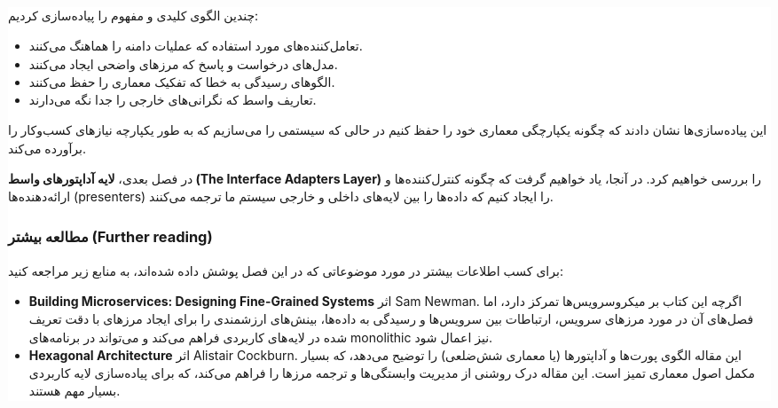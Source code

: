 چندین الگوی کلیدی و مفهوم را پیاده‌سازی کردیم:

* تعامل‌کننده‌های مورد استفاده که عملیات دامنه را هماهنگ می‌کنند.
* مدل‌های درخواست و پاسخ که مرزهای واضحی ایجاد می‌کنند.
* الگوهای رسیدگی به خطا که تفکیک معماری را حفظ می‌کنند.
* تعاریف واسط که نگرانی‌های خارجی را جدا نگه می‌دارند.

این پیاده‌سازی‌ها نشان دادند که چگونه یکپارچگی معماری خود را حفظ کنیم در حالی که سیستمی را می‌سازیم که به طور یکپارچه نیازهای کسب‌وکار را برآورده می‌کند.

در فصل بعدی، **لایه آداپتورهای واسط (The Interface Adapters Layer)** را بررسی خواهیم کرد. در آنجا، یاد خواهیم گرفت که چگونه کنترل‌کننده‌ها و ارائه‌دهنده‌ها (presenters) را ایجاد کنیم که داده‌ها را بین لایه‌های داخلی و خارجی سیستم ما ترجمه می‌کنند.

### **مطالعه بیشتر (Further reading)**

برای کسب اطلاعات بیشتر در مورد موضوعاتی که در این فصل پوشش داده شده‌اند، به منابع زیر مراجعه کنید:

* **Building Microservices: Designing Fine-Grained Systems** اثر Sam Newman. اگرچه این کتاب بر میکروسرویس‌ها تمرکز دارد، اما فصل‌های آن در مورد مرزهای سرویس، ارتباطات بین سرویس‌ها و رسیدگی به داده‌ها، بینش‌های ارزشمندی را برای ایجاد مرزهای با دقت تعریف شده در لایه‌های کاربردی فراهم می‌کند و می‌تواند در برنامه‌های monolithic نیز اعمال شود.
* **Hexagonal Architecture** اثر Alistair Cockburn. این مقاله الگوی پورت‌ها و آداپتورها (یا معماری شش‌ضلعی) را توضیح می‌دهد، که بسیار مکمل اصول معماری تمیز است. این مقاله درک روشنی از مدیریت وابستگی‌ها و ترجمه مرزها را فراهم می‌کند، که برای پیاده‌سازی لایه کاربردی بسیار مهم هستند.
